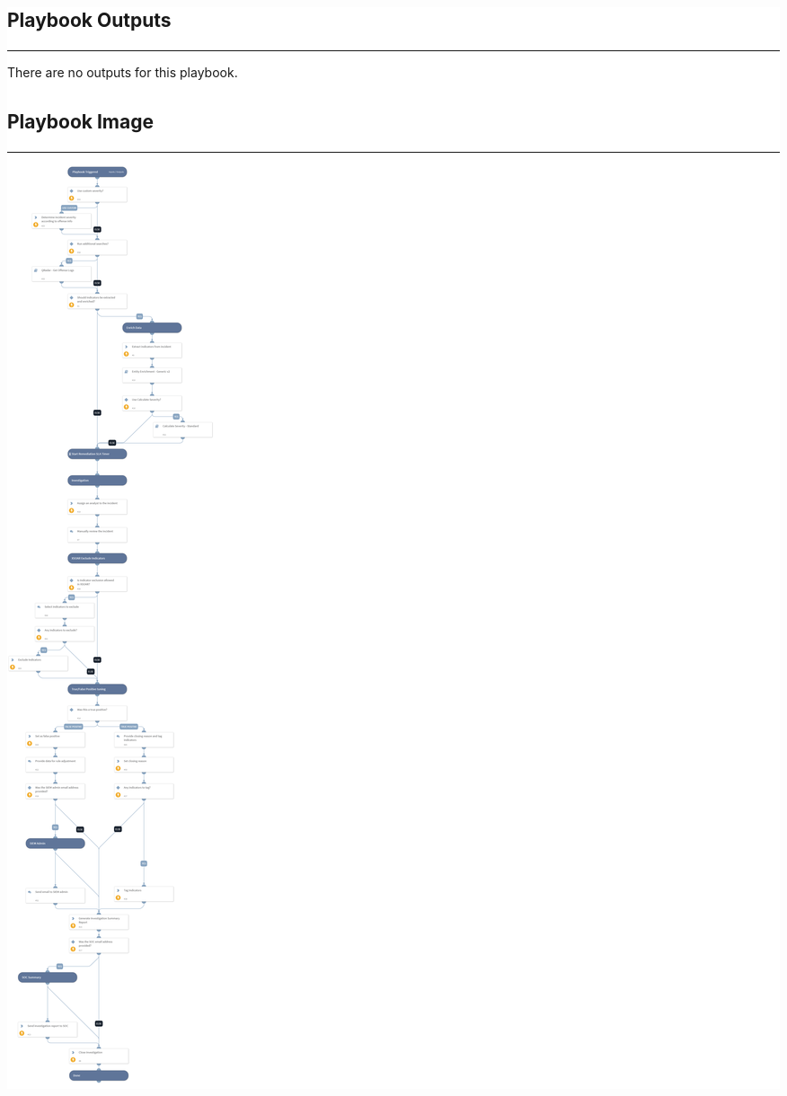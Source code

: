 ## Playbook Outputs
---
There are no outputs for this playbook.

## Playbook Image
---
![QRadar Generic](../doc_files/QRadar_Generic.png)